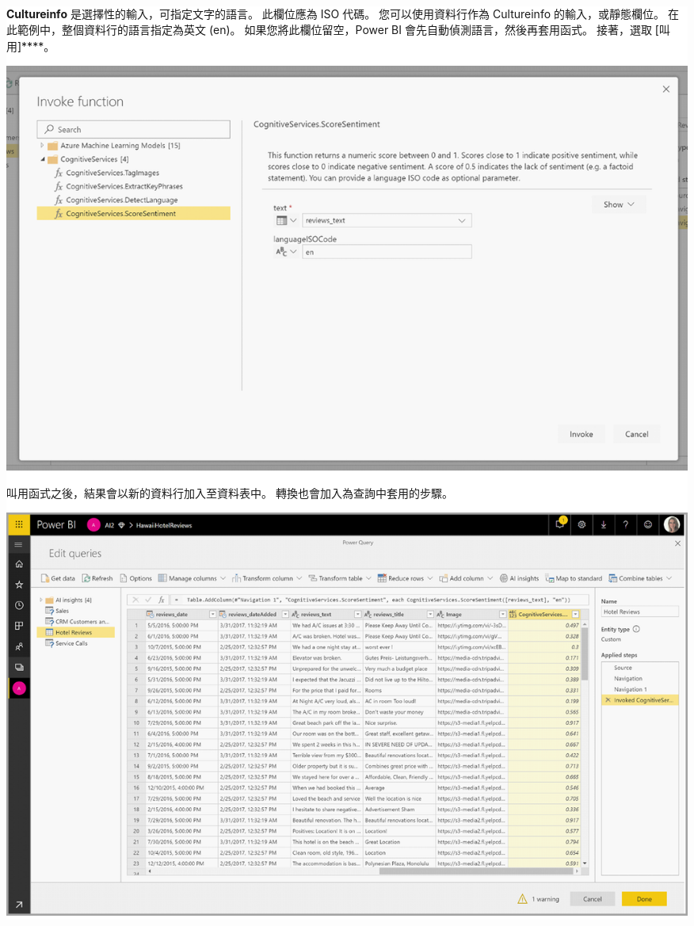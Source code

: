 **Cultureinfo** 是選擇性的輸入，可指定文字的語言。 此欄位應為 ISO 代碼。 您可以使用資料行作為 Cultureinfo 的輸入，或靜態欄位。 在此範例中，整個資料行的語言指定為英文 (en)。 如果您將此欄位留空，Power BI 會先自動偵測語言，然後再套用函式。 接著，選取 [叫用]****。

![選取叫用](media/service-cognitive-services/cognitive-services-05.png)

叫用函式之後，結果會以新的資料行加入至資料表中。 轉換也會加入為查詢中套用的步驟。

![建立新的資料行](media/service-cognitive-services/cognitive-services-06.png)
